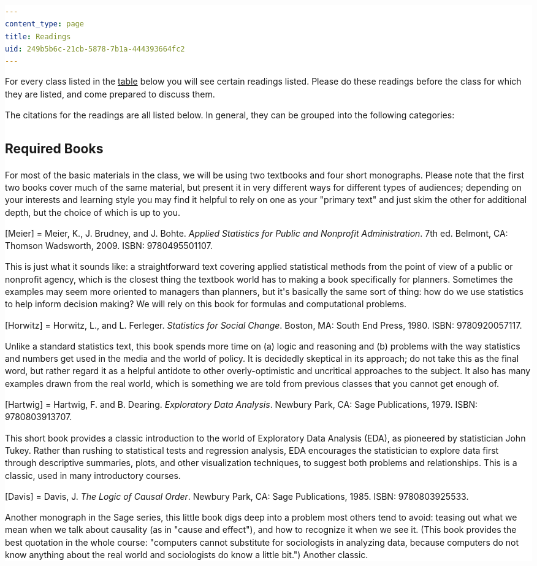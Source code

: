 ```yaml
---
content_type: page
title: Readings
uid: 249b5b6c-21cb-5878-7b1a-444393664fc2
---
```


For every class listed in the [table](#SES__) below you will see certain readings listed. Please do these readings before the class for which they are listed, and come prepared to discuss them.

The citations for the readings are all listed below. In general, they can be grouped into the following categories:

Required Books
--------------

For most of the basic materials in the class, we will be using two textbooks and four short monographs. Please note that the first two books cover much of the same material, but present it in very different ways for different types of audiences; depending on your interests and learning style you may find it helpful to rely on one as your "primary text" and just skim the other for additional depth, but the choice of which is up to you.

\[Meier\] = Meier, K., J. Brudney, and J. Bohte. _Applied Statistics for Public and Nonprofit Administration_. 7th ed. Belmont, CA: Thomson Wadsworth, 2009. ISBN: 9780495501107.

This is just what it sounds like: a straightforward text covering applied statistical methods from the point of view of a public or nonprofit agency, which is the closest thing the textbook world has to making a book specifically for planners. Sometimes the examples may seem more oriented to managers than planners, but it's basically the same sort of thing: how do we use statistics to help inform decision making? We will rely on this book for formulas and computational problems.

\[Horwitz\] = Horwitz, L., and L. Ferleger. _Statistics for Social Change_. Boston, MA: South End Press, 1980. ISBN: 9780920057117.

Unlike a standard statistics text, this book spends more time on (a) logic and reasoning and (b) problems with the way statistics and numbers get used in the media and the world of policy. It is decidedly skeptical in its approach; do not take this as the final word, but rather regard it as a helpful antidote to other overly-optimistic and uncritical approaches to the subject. It also has many examples drawn from the real world, which is something we are told from previous classes that you cannot get enough of.

\[Hartwig\] = Hartwig, F. and B. Dearing. _Exploratory Data Analysis_. Newbury Park, CA: Sage Publications, 1979. ISBN: 9780803913707.

This short book provides a classic introduction to the world of Exploratory Data Analysis (EDA), as pioneered by statistician John Tukey. Rather than rushing to statistical tests and regression analysis, EDA encourages the statistician to explore data first through descriptive summaries, plots, and other visualization techniques, to suggest both problems and relationships. This is a classic, used in many introductory courses.

\[Davis\] = Davis, J. _The Logic of Causal Order_. Newbury Park, CA: Sage Publications, 1985. ISBN: 9780803925533.

Another monograph in the Sage series, this little book digs deep into a problem most others tend to avoid: teasing out what we mean when we talk about causality (as in "cause and effect"), and how to recognize it when we see it. (This book provides the best quotation in the whole course: "computers cannot substitute for sociologists in analyzing data, because computers do not know anything about the real world and sociologists do know a little bit.") Another classic.

